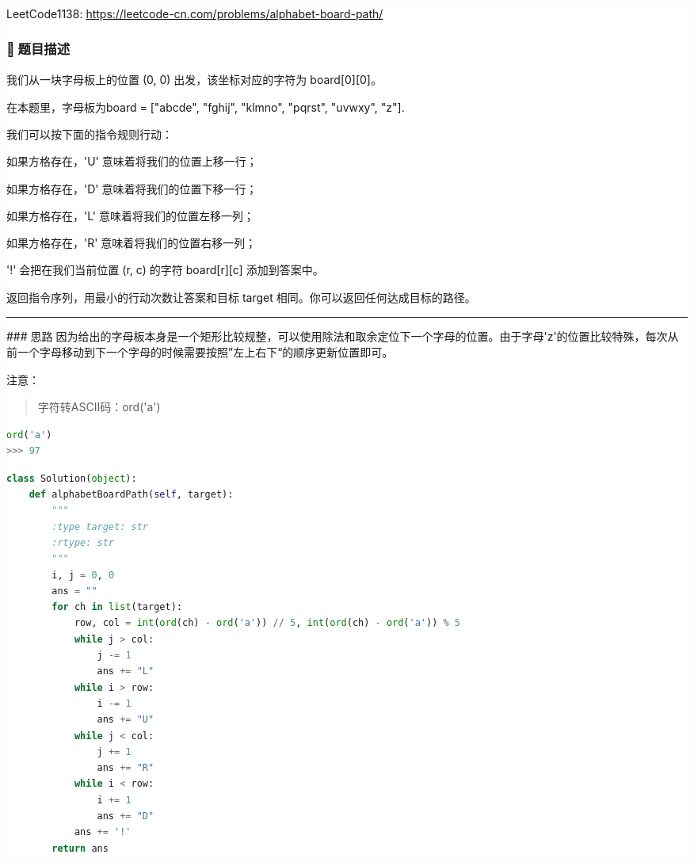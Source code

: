 LeetCode1138: https://leetcode-cn.com/problems/alphabet-board-path/

### 📕 题目描述

我们从一块字母板上的位置 (0, 0) 出发，该坐标对应的字符为 board[0][0]。

在本题里，字母板为board = ["abcde", "fghij", "klmno", "pqrst", "uvwxy", "z"].

我们可以按下面的指令规则行动：

如果方格存在，'U' 意味着将我们的位置上移一行；

如果方格存在，'D' 意味着将我们的位置下移一行；

如果方格存在，'L' 意味着将我们的位置左移一列；

如果方格存在，'R' 意味着将我们的位置右移一列；

'!' 会把在我们当前位置 (r, c) 的字符 board[r][c] 添加到答案中。

返回指令序列，用最小的行动次数让答案和目标 target 相同。你可以返回任何达成目标的路径。


<hr>
### 思路
因为给出的字母板本身是一个矩形比较规整，可以使用除法和取余定位下一个字母的位置。由于字母'z'的位置比较特殊，每次从前一个字母移动到下一个字母的时候需要按照”左上右下“的顺序更新位置即可。

注意：
> 字符转ASCII码：ord('a')


```python
ord('a')
>>> 97
```


```python
class Solution(object):
    def alphabetBoardPath(self, target):
        """
        :type target: str
        :rtype: str
        """
        i, j = 0, 0
        ans = ""
        for ch in list(target):
            row, col = int(ord(ch) - ord('a')) // 5, int(ord(ch) - ord('a')) % 5
            while j > col:
                j -= 1
                ans += "L"
            while i > row:
                i -= 1
                ans += "U"
            while j < col:
                j += 1
                ans += "R"
            while i < row:
                i += 1
                ans += "D"
            ans += '!'
        return ans

```
